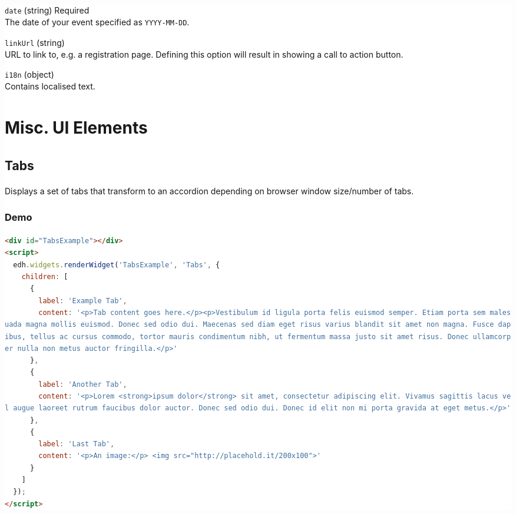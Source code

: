 `date` (string) <span class="required">Required</span><br>
The date of your event specified as `YYYY-MM-DD`.

`linkUrl` (string)<br>
URL to link to, e.g. a registration page. Defining this option will result in showing a call to action button.

`i18n` (object)<br>
Contains localised text.



# Misc. UI Elements

## Tabs

Displays a set of tabs that transform to an accordion depending on browser window size/number of tabs.

### Demo

```html
<div id="TabsExample"></div>
<script>
  edh.widgets.renderWidget('TabsExample', 'Tabs', {
    children: [
      {
        label: 'Example Tab',
        content: '<p>Tab content goes here.</p><p>Vestibulum id ligula porta felis euismod semper. Etiam porta sem malesuada magna mollis euismod. Donec sed odio dui. Maecenas sed diam eget risus varius blandit sit amet non magna. Fusce dapibus, tellus ac cursus commodo, tortor mauris condimentum nibh, ut fermentum massa justo sit amet risus. Donec ullamcorper nulla non metus auctor fringilla.</p>'
      },
      {
        label: 'Another Tab',
        content: '<p>Lorem <strong>ipsum dolor</strong> sit amet, consectetur adipiscing elit. Vivamus sagittis lacus vel augue laoreet rutrum faucibus dolor auctor. Donec sed odio dui. Donec id elit non mi porta gravida at eget metus.</p>'
      },
      {
        label: 'Last Tab',
        content: '<p>An image:</p> <img src="http://placehold.it/200x100">'
      }
    ]
  });
</script>
```

<p id="TabsExample"></p>

<script>
  edh.widgets.renderWidget('TabsExample', 'Tabs', {
    children: [
      {
        label: 'Example Tab',
        content: '<p>Tab content goes here.</p><p>Vestibulum id ligula porta felis euismod semper. Etiam porta sem malesuada magna mollis euismod. Donec sed odio dui. Maecenas sed diam eget risus varius blandit sit amet non magna. Fusce dapibus, tellus ac cursus commodo, tortor mauris condimentum nibh, ut fermentum massa justo sit amet risus. Donec ullamcorper nulla non metus auctor fringilla.</p>'
      },
      {
        label: 'Another Tab',